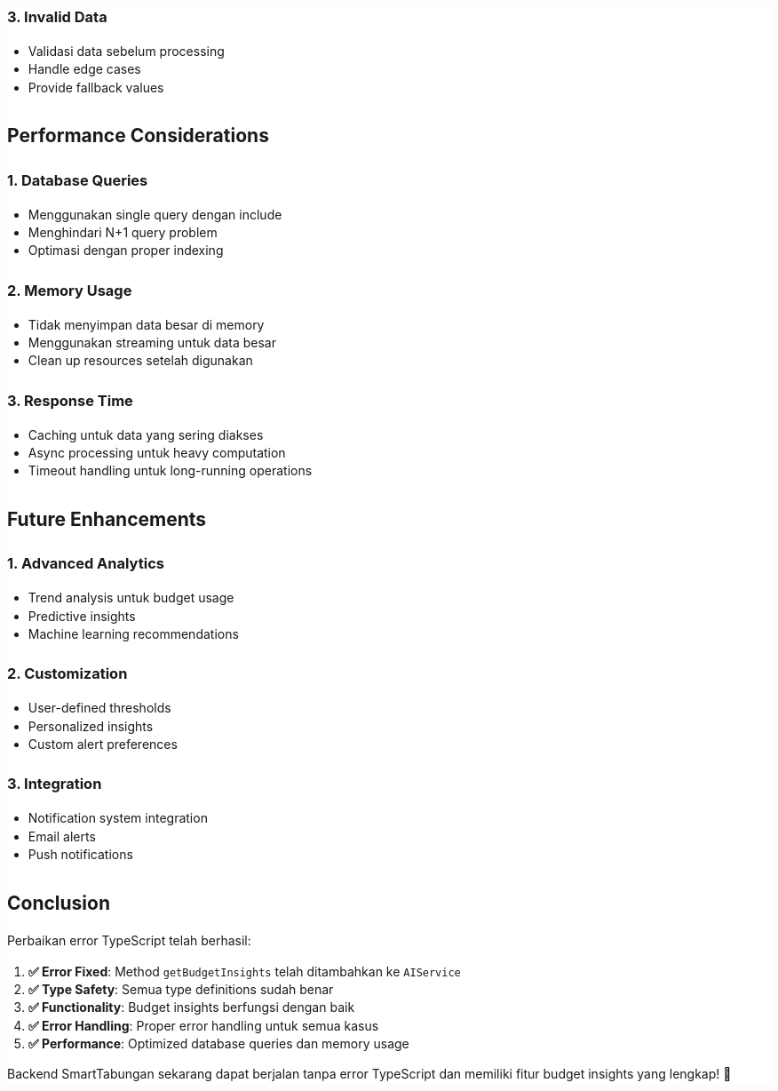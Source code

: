 ### 3. **Invalid Data**
- Validasi data sebelum processing
- Handle edge cases
- Provide fallback values

## Performance Considerations

### 1. **Database Queries**
- Menggunakan single query dengan include
- Menghindari N+1 query problem
- Optimasi dengan proper indexing

### 2. **Memory Usage**
- Tidak menyimpan data besar di memory
- Menggunakan streaming untuk data besar
- Clean up resources setelah digunakan

### 3. **Response Time**
- Caching untuk data yang sering diakses
- Async processing untuk heavy computation
- Timeout handling untuk long-running operations

## Future Enhancements

### 1. **Advanced Analytics**
- Trend analysis untuk budget usage
- Predictive insights
- Machine learning recommendations

### 2. **Customization**
- User-defined thresholds
- Personalized insights
- Custom alert preferences

### 3. **Integration**
- Notification system integration
- Email alerts
- Push notifications

## Conclusion

Perbaikan error TypeScript telah berhasil:

1. **✅ Error Fixed**: Method `getBudgetInsights` telah ditambahkan ke `AIService`
2. **✅ Type Safety**: Semua type definitions sudah benar
3. **✅ Functionality**: Budget insights berfungsi dengan baik
4. **✅ Error Handling**: Proper error handling untuk semua kasus
5. **✅ Performance**: Optimized database queries dan memory usage

Backend SmartTabungan sekarang dapat berjalan tanpa error TypeScript dan memiliki fitur budget insights yang lengkap! 🎉 